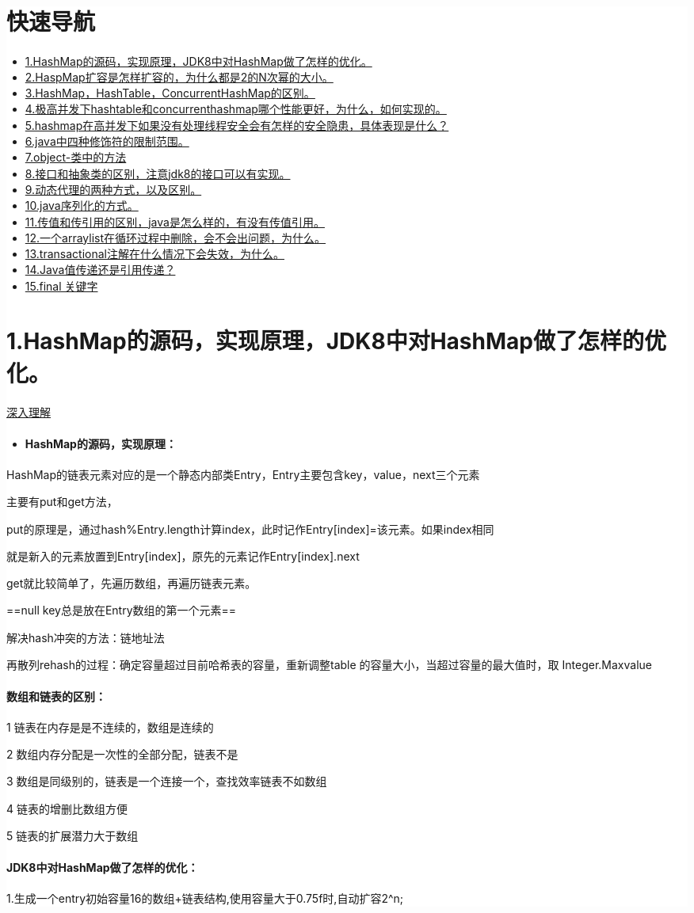 #  
# 快速导航
* [1.HashMap的源码，实现原理，JDK8中对HashMap做了怎样的优化。](#_1hashmap的源码，实现原理，jdk8中对hashmap做了怎样的优化。)
* [2.HaspMap扩容是怎样扩容的，为什么都是2的N次幂的大小。](#_2haspmap扩容是怎样扩容的，为什么都是2的n次幂的大小。)
* [3.HashMap，HashTable，ConcurrentHashMap的区别。](#_3hashmap，hashtable，concurrenthashmap的区别。)
* [4.极高并发下hashtable和concurrenthashmap哪个性能更好，为什么，如何实现的。](#_4极高并发下hashtable和concurrenthashmap哪个性能更好，为什么，如何实现的。)
* [5.hashmap在高并发下如果没有处理线程安全会有怎样的安全隐患，具体表现是什么？](#_5hashmap在高并发下如果没有处理线程安全会有怎样的安全隐患，具体表现是什么？)
* [6.java中四种修饰符的限制范围。](#_6java中四种修饰符的限制范围。)
* [7.object-类中的方法](#_7object-类中的方法)
* [8.接口和抽象类的区别，注意jdk8的接口可以有实现。](#_8接口和抽象类的区别，注意jdk8的接口可以有实现。)
* [9.动态代理的两种方式，以及区别。](#_9动态代理的两种方式，以及区别。)
* [10.java序列化的方式。](#_10java序列化的方式。)
* [11.传值和传引用的区别，java是怎么样的，有没有传值引用。](#_11传值和传引用的区别，java是怎么样的，有没有传值引用。)
* [12.一个arraylist在循环过程中删除，会不会出问题，为什么。](#_12一个arraylist在循环过程中删除，会不会出问题，为什么。)
* [13.transactional注解在什么情况下会失效，为什么。](#_13transactional注解在什么情况下会失效，为什么。)
* [14.Java值传递还是引用传递？](#_14Java值传递还是引用传递？)
* [15.final 关键字](#_15final-关键字)


# 1.HashMap的源码，实现原理，JDK8中对HashMap做了怎样的优化。

[深入理解](https://www.cnblogs.com/wskwbog/p/10907457.html)

* #### HashMap的源码，实现原理：
HashMap的链表元素对应的是一个静态内部类Entry，Entry主要包含key，value，next三个元素

主要有put和get方法，

put的原理是，通过hash%Entry.length计算index，此时记作Entry[index]=该元素。如果index相同

就是新入的元素放置到Entry[index]，原先的元素记作Entry[index].next

get就比较简单了，先遍历数组，再遍历链表元素。

==null key总是放在Entry数组的第一个元素==

解决hash冲突的方法：链地址法

再散列rehash的过程：确定容量超过目前哈希表的容量，重新调整table 的容量大小，当超过容量的最大值时，取 Integer.Maxvalue



#### 数组和链表的区别：
1 链表在内存是是不连续的，数组是连续的

2 数组内存分配是一次性的全部分配，链表不是

3 数组是同级别的，链表是一个连接一个，查找效率链表不如数组

4 链表的增删比数组方便

5 链表的扩展潜力大于数组 

#### JDK8中对HashMap做了怎样的优化：
1.生成一个entry初始容量16的数组+链表结构,使用容量大于0.75f时,自动扩容2^n;
